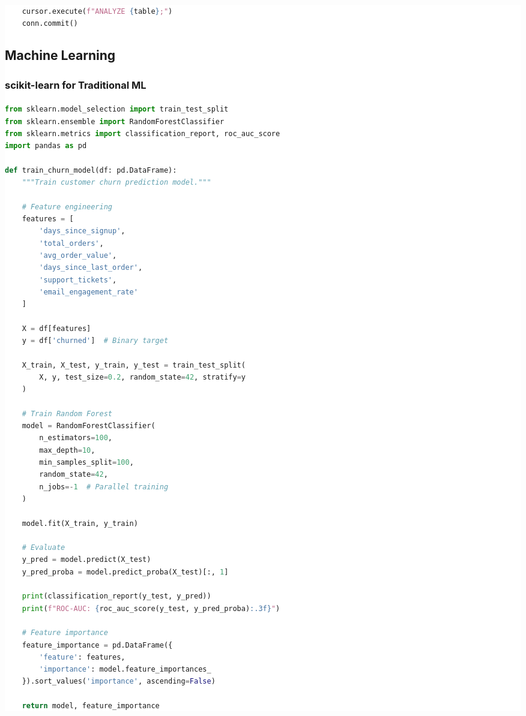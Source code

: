 ```python
    cursor.execute(f"ANALYZE {table};")
    conn.commit()
```

## Machine Learning

### scikit-learn for Traditional ML
```python
from sklearn.model_selection import train_test_split
from sklearn.ensemble import RandomForestClassifier
from sklearn.metrics import classification_report, roc_auc_score
import pandas as pd

def train_churn_model(df: pd.DataFrame):
    """Train customer churn prediction model."""

    # Feature engineering
    features = [
        'days_since_signup',
        'total_orders',
        'avg_order_value',
        'days_since_last_order',
        'support_tickets',
        'email_engagement_rate'
    ]

    X = df[features]
    y = df['churned']  # Binary target

    X_train, X_test, y_train, y_test = train_test_split(
        X, y, test_size=0.2, random_state=42, stratify=y
    )

    # Train Random Forest
    model = RandomForestClassifier(
        n_estimators=100,
        max_depth=10,
        min_samples_split=100,
        random_state=42,
        n_jobs=-1  # Parallel training
    )

    model.fit(X_train, y_train)

    # Evaluate
    y_pred = model.predict(X_test)
    y_pred_proba = model.predict_proba(X_test)[:, 1]

    print(classification_report(y_test, y_pred))
    print(f"ROC-AUC: {roc_auc_score(y_test, y_pred_proba):.3f}")

    # Feature importance
    feature_importance = pd.DataFrame({
        'feature': features,
        'importance': model.feature_importances_
    }).sort_values('importance', ascending=False)

    return model, feature_importance
```

